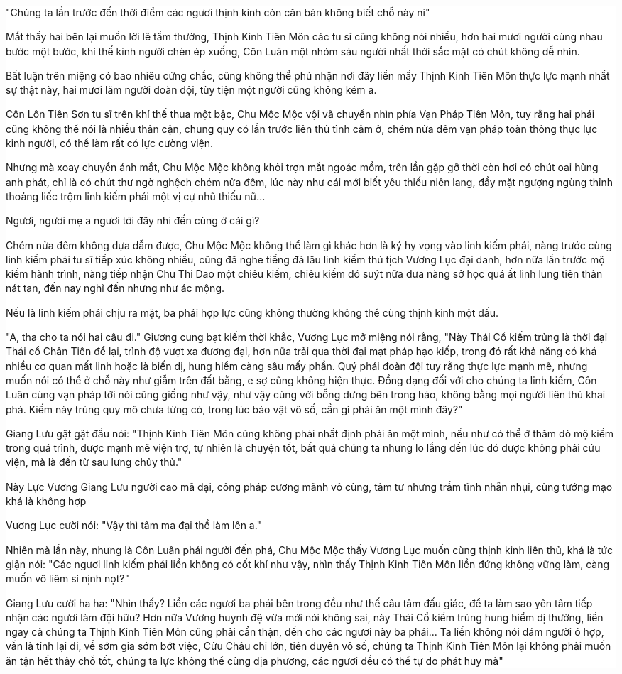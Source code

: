 "Chúng ta lần trước đến thời điểm các ngươi thịnh kinh còn căn bản không biết chỗ này ni"

Mắt thấy hai bên lại muốn lời lẽ tầm thường, Thịnh Kinh Tiên Môn các tu sĩ cũng không nói nhiều, hơn hai mươi người cùng nhau bước một bước, khí thế kinh người chèn ép xuống, Côn Luân một nhóm sáu người nhất thời sắc mặt có chút không dễ nhìn.

Bất luận trên miệng có bao nhiêu cứng chắc, cũng không thể phủ nhận nơi đây liền mấy Thịnh Kinh Tiên Môn thực lực mạnh nhất sự thật này, hai mươi lăm người đoàn đội, tùy tiện một người cũng không kém a.

Côn Lôn Tiên Sơn tu sĩ trên khí thế thua một bậc, Chu Mộc Mộc vội vã chuyển nhìn phía Vạn Pháp Tiên Môn, tuy rằng hai phái cũng không thể nói là nhiều thân cận, chung quy có lần trước liên thủ tình cảm ở, chém nửa đêm vạn pháp toàn thông thực lực kinh người, có thể làm rất có lực cường viện.

Nhưng mà xoay chuyển ánh mắt, Chu Mộc Mộc không khỏi trợn mắt ngoác mồm, trên lần gặp gỡ thời còn hơi có chút oai hùng anh phát, chỉ là có chút thư ngờ nghệch chém nửa đêm, lúc này như cái mới biết yêu thiếu niên lang, đầy mặt ngượng ngùng thỉnh thoảng liếc trộm linh kiếm phái một vị cự nhũ thiếu nữ...

Ngươi, ngươi mẹ a ngươi tới đây nhi đến cùng ở cái gì?

Chém nửa đêm không dựa dẫm được, Chu Mộc Mộc không thể làm gì khác hơn là ký hy vọng vào linh kiếm phái, nàng trước cùng linh kiếm phái tu sĩ tiếp xúc không nhiều, cũng đã nghe tiếng đã lâu linh kiếm thủ tịch Vương Lục đại danh, hơn nữa lần trước mộ kiếm hành trình, nàng tiếp nhận Chu Thi Dao một chiêu kiếm, chiêu kiếm đó suýt nữa đưa nàng sở học quá ất linh lung tiên thân nát tan, đến nay nghĩ đến nhưng như ác mộng.

Nếu là linh kiếm phái chịu ra mặt, ba phái hợp lực cũng không thường không thể cùng thịnh kinh một đấu.

"A, tha cho ta nói hai câu đi." Giương cung bạt kiếm thời khắc, Vương Lục mở miệng nói rằng, "Này Thái Cổ kiếm trủng là thời đại Thái cổ Chân Tiên để lại, trình độ vượt xa đương đại, hơn nữa trải qua thời đại mạt pháp hạo kiếp, trong đó rất khả năng có khá nhiều cơ quan mất linh hoặc là biến dị, hung hiểm càng sâu mấy phần. Quý phái đoàn đội tuy rằng thực lực mạnh mẽ, nhưng muốn nói có thể ở chỗ này như giẫm trên đất bằng, e sợ cũng không hiện thực. Đồng dạng đối với cho chúng ta linh kiếm, Côn Luân cùng vạn pháp tới nói cũng giống như vậy, như vậy cùng với bỗng dưng bên trong háo, không bằng mọi người liên thủ khai phá. Kiếm này trủng quy mô chưa từng có, trong lúc bảo vật vô số, cần gì phải ăn một mình đây?"

Giang Lưu gật gật đầu nói: "Thịnh Kinh Tiên Môn cũng không phải nhất định phải ăn một mình, nếu như có thể ở thăm dò mộ kiếm trong quá trình, được mạnh mẽ viện trợ, tự nhiên là chuyện tốt, bất quá chúng ta nhưng lo lắng đến lúc đó được không phải cứu viện, mà là đến từ sau lưng chủy thủ."

Này Lực Vương Giang Lưu người cao mã đại, công pháp cương mãnh vô cùng, tâm tư nhưng trầm tĩnh nhẵn nhụi, cùng tướng mạo khá là không hợp

Vương Lục cười nói: "Vậy thì tâm ma đại thề làm lên a."

Nhiên mà lần này, nhưng là Côn Luân phái người đến phá, Chu Mộc Mộc thấy Vương Lục muốn cùng thịnh kinh liên thủ, khá là tức giận nói: "Các ngươi linh kiếm phái liền không có cốt khí như vậy, nhìn thấy Thịnh Kinh Tiên Môn liền đứng không vững làm, càng muốn vô liêm sỉ nịnh nọt?"

Giang Lưu cười ha ha: "Nhìn thấy? Liền các ngươi ba phái bên trong đều như thế câu tâm đấu giác, để ta làm sao yên tâm tiếp nhận các ngươi làm đội hữu? Hơn nữa Vương huynh đệ vừa mới nói không sai, này Thái Cổ kiếm trủng hung hiểm dị thường, liền ngay cả chúng ta Thịnh Kinh Tiên Môn cũng phải cẩn thận, đến cho các ngươi này ba phái... Ta liền không nói đám người ô hợp, vẫn là tỉnh lại đi, về sớm gia sớm bớt việc, Cửu Châu chi lớn, tiên duyên vô số, chúng ta Thịnh Kinh Tiên Môn lại không phải muốn ăn tận hết thảy chỗ tốt, chúng ta lực không thể cùng địa phương, các ngươi đều có thể tự do phát huy mà"

